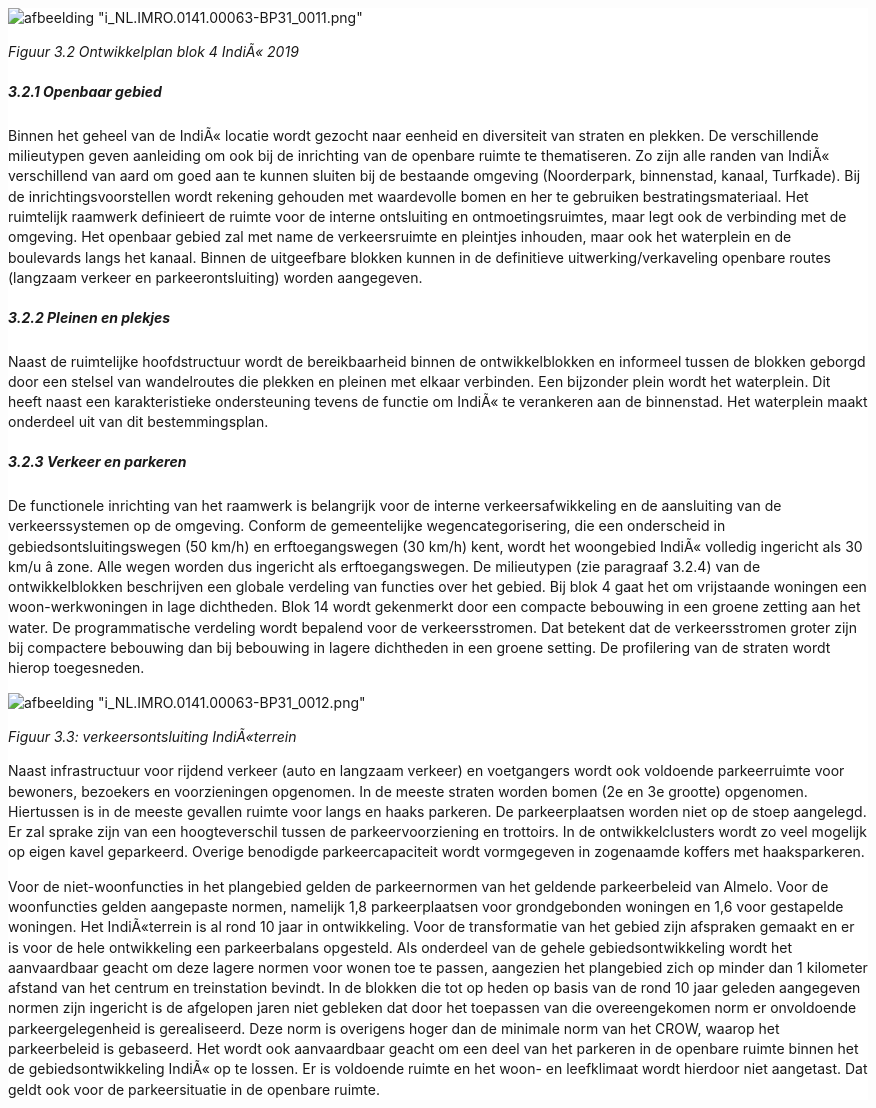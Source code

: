 ![afbeelding "i_NL.IMRO.0141.00063-BP31_0011.png"](i_NL.IMRO.0141.00063-BP31_0011.png)

*Figuur 3\.2 Ontwikkelplan blok 4 IndiÃ« 2019*

##### 3\.2\.1 Openbaar gebied

Binnen het geheel van de IndiÃ« locatie wordt gezocht naar eenheid en diversiteit van straten en plekken. De verschillende milieutypen geven aanleiding om ook bij de inrichting van de openbare ruimte te thematiseren. Zo zijn alle randen van IndiÃ« verschillend van aard om goed aan te kunnen sluiten bij de bestaande omgeving (Noorderpark, binnenstad, kanaal, Turfkade). Bij de inrichtingsvoorstellen wordt rekening gehouden met waardevolle bomen en her te gebruiken bestratingsmateriaal. Het ruimtelijk raamwerk definieert de ruimte voor de interne ontsluiting en ontmoetingsruimtes, maar legt ook de verbinding met de omgeving. Het openbaar gebied zal met name de verkeersruimte en pleintjes inhouden, maar ook het waterplein en de boulevards langs het kanaal. Binnen de uitgeefbare blokken kunnen in de definitieve uitwerking/verkaveling openbare routes (langzaam verkeer en parkeerontsluiting) worden aangegeven.

##### 3\.2\.2 Pleinen en plekjes

Naast de ruimtelijke hoofdstructuur wordt de bereikbaarheid binnen de ontwikkelblokken en informeel tussen de blokken geborgd door een stelsel van wandelroutes die plekken en pleinen met elkaar verbinden. Een bijzonder plein wordt het waterplein. Dit heeft naast een karakteristieke ondersteuning tevens de functie om IndiÃ« te verankeren aan de binnenstad. Het waterplein maakt onderdeel uit van dit bestemmingsplan.

##### 3\.2\.3 Verkeer en parkeren

De functionele inrichting van het raamwerk is belangrijk voor de interne verkeersafwikkeling en de aansluiting van de verkeerssystemen op de omgeving. Conform de gemeentelijke wegencategorisering, die een onderscheid in gebiedsontsluitingswegen (50 km/h) en erftoegangswegen (30 km/h) kent, wordt het woongebied IndiÃ« volledig ingericht als 30 km/u â zone. Alle wegen worden dus ingericht als erftoegangswegen. De milieutypen (zie paragraaf 3\.2\.4\) van de ontwikkelblokken beschrijven een globale verdeling van functies over het gebied. Bij blok 4 gaat het om vrijstaande woningen een woon\-werkwoningen in lage dichtheden. Blok 14 wordt gekenmerkt door een compacte bebouwing in een groene zetting aan het water. De programmatische verdeling wordt bepalend voor de verkeersstromen. Dat betekent dat de verkeersstromen groter zijn bij compactere bebouwing dan bij bebouwing in lagere dichtheden in een groene setting. De profilering van de straten wordt hierop toegesneden.

![afbeelding "i_NL.IMRO.0141.00063-BP31_0012.png"](i_NL.IMRO.0141.00063-BP31_0012.png)

*Figuur 3\.3: verkeersontsluiting IndiÃ«terrein*

Naast infrastructuur voor rijdend verkeer (auto en langzaam verkeer) en voetgangers wordt ook voldoende parkeerruimte voor bewoners, bezoekers en voorzieningen opgenomen. In de meeste straten worden bomen (2e en 3e grootte) opgenomen. Hiertussen is in de meeste gevallen ruimte voor langs en haaks parkeren. De parkeerplaatsen worden niet op de stoep aangelegd. Er zal sprake zijn van een hoogteverschil tussen de parkeervoorziening en trottoirs. In de ontwikkelclusters wordt zo veel mogelijk op eigen kavel geparkeerd. Overige benodigde parkeercapaciteit wordt vormgegeven in zogenaamde koffers met haaksparkeren.

Voor de niet\-woonfuncties in het plangebied gelden de parkeernormen van het geldende parkeerbeleid van Almelo. Voor de woonfuncties gelden aangepaste normen, namelijk 1,8 parkeerplaatsen voor grondgebonden woningen en 1,6 voor gestapelde woningen. Het IndiÃ«terrein is al rond 10 jaar in ontwikkeling. Voor de transformatie van het gebied zijn afspraken gemaakt en er is voor de hele ontwikkeling een parkeerbalans opgesteld. Als onderdeel van de gehele gebiedsontwikkeling wordt het aanvaardbaar geacht om deze lagere normen voor wonen toe te passen, aangezien het plangebied zich op minder dan 1 kilometer afstand van het centrum en treinstation bevindt. In de blokken die tot op heden op basis van de rond 10 jaar geleden aangegeven normen zijn ingericht is de afgelopen jaren niet gebleken dat door het toepassen van die overeengekomen norm er onvoldoende parkeergelegenheid is gerealiseerd. Deze norm is overigens hoger dan de minimale norm van het CROW, waarop het parkeerbeleid is gebaseerd. Het wordt ook aanvaardbaar geacht om een deel van het parkeren in de openbare ruimte binnen het de gebiedsontwikkeling IndiÃ« op te lossen. Er is voldoende ruimte en het woon\- en leefklimaat wordt hierdoor niet aangetast. Dat geldt ook voor de parkeersituatie in de openbare ruimte.
